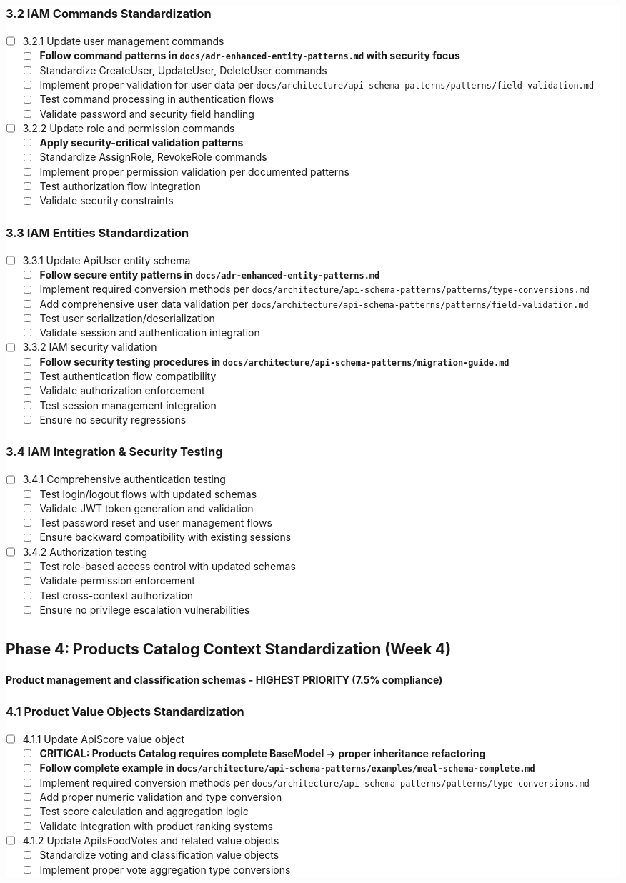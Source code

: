 ### 3.2 IAM Commands Standardization
- [ ] 3.2.1 Update user management commands
  - [ ] **Follow command patterns in `docs/adr-enhanced-entity-patterns.md` with security focus**
  - [ ] Standardize CreateUser, UpdateUser, DeleteUser commands
  - [ ] Implement proper validation for user data per `docs/architecture/api-schema-patterns/patterns/field-validation.md`
  - [ ] Test command processing in authentication flows
  - [ ] Validate password and security field handling
- [ ] 3.2.2 Update role and permission commands
  - [ ] **Apply security-critical validation patterns**
  - [ ] Standardize AssignRole, RevokeRole commands
  - [ ] Implement proper permission validation per documented patterns
  - [ ] Test authorization flow integration
  - [ ] Validate security constraints

### 3.3 IAM Entities Standardization
- [ ] 3.3.1 Update ApiUser entity schema
  - [ ] **Follow secure entity patterns in `docs/adr-enhanced-entity-patterns.md`**
  - [ ] Implement required conversion methods per `docs/architecture/api-schema-patterns/patterns/type-conversions.md`
  - [ ] Add comprehensive user data validation per `docs/architecture/api-schema-patterns/patterns/field-validation.md`
  - [ ] Test user serialization/deserialization
  - [ ] Validate session and authentication integration
- [ ] 3.3.2 IAM security validation
  - [ ] **Follow security testing procedures in `docs/architecture/api-schema-patterns/migration-guide.md`**
  - [ ] Test authentication flow compatibility
  - [ ] Validate authorization enforcement
  - [ ] Test session management integration
  - [ ] Ensure no security regressions

### 3.4 IAM Integration & Security Testing
- [ ] 3.4.1 Comprehensive authentication testing
  - [ ] Test login/logout flows with updated schemas
  - [ ] Validate JWT token generation and validation
  - [ ] Test password reset and user management flows
  - [ ] Ensure backward compatibility with existing sessions
- [ ] 3.4.2 Authorization testing
  - [ ] Test role-based access control with updated schemas
  - [ ] Validate permission enforcement
  - [ ] Test cross-context authorization
  - [ ] Ensure no privilege escalation vulnerabilities

## Phase 4: Products Catalog Context Standardization (Week 4)
**Product management and classification schemas - HIGHEST PRIORITY (7.5% compliance)**

### 4.1 Product Value Objects Standardization
- [ ] 4.1.1 Update ApiScore value object
  - [ ] **CRITICAL: Products Catalog requires complete BaseModel → proper inheritance refactoring**
  - [ ] **Follow complete example in `docs/architecture/api-schema-patterns/examples/meal-schema-complete.md`**
  - [ ] Implement required conversion methods per `docs/architecture/api-schema-patterns/patterns/type-conversions.md`
  - [ ] Add proper numeric validation and type conversion
  - [ ] Test score calculation and aggregation logic
  - [ ] Validate integration with product ranking systems
- [ ] 4.1.2 Update ApiIsFoodVotes and related value objects
  - [ ] Standardize voting and classification value objects
  - [ ] Implement proper vote aggregation type conversions
